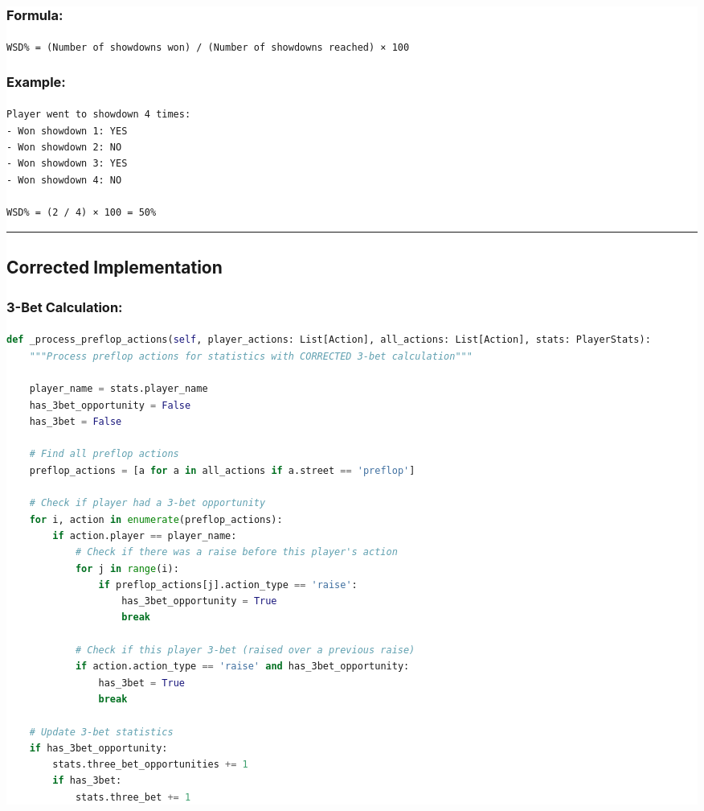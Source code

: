 ### **Formula:**
```
WSD% = (Number of showdowns won) / (Number of showdowns reached) × 100
```

### **Example:**
```
Player went to showdown 4 times:
- Won showdown 1: YES
- Won showdown 2: NO
- Won showdown 3: YES
- Won showdown 4: NO

WSD% = (2 / 4) × 100 = 50%
```

---

## **Corrected Implementation**

### **3-Bet Calculation:**
```python
def _process_preflop_actions(self, player_actions: List[Action], all_actions: List[Action], stats: PlayerStats):
    """Process preflop actions for statistics with CORRECTED 3-bet calculation"""
    
    player_name = stats.player_name
    has_3bet_opportunity = False
    has_3bet = False
    
    # Find all preflop actions
    preflop_actions = [a for a in all_actions if a.street == 'preflop']
    
    # Check if player had a 3-bet opportunity
    for i, action in enumerate(preflop_actions):
        if action.player == player_name:
            # Check if there was a raise before this player's action
            for j in range(i):
                if preflop_actions[j].action_type == 'raise':
                    has_3bet_opportunity = True
                    break
            
            # Check if this player 3-bet (raised over a previous raise)
            if action.action_type == 'raise' and has_3bet_opportunity:
                has_3bet = True
                break
    
    # Update 3-bet statistics
    if has_3bet_opportunity:
        stats.three_bet_opportunities += 1
        if has_3bet:
            stats.three_bet += 1
```
